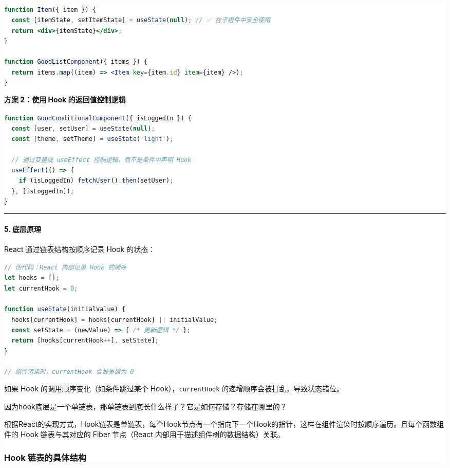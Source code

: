 ```jsx
function Item({ item }) {
  const [itemState, setItemState] = useState(null); // ✅ 在子组件中安全使用
  return <div>{itemState}</div>;
}

function GoodListComponent({ items }) {
  return items.map((item) => <Item key={item.id} item={item} />);
}
```

**方案 2：使用 Hook 的返回值控制逻辑**

```jsx
function GoodConditionalComponent({ isLoggedIn }) {
  const [user, setUser] = useState(null);
  const [theme, setTheme] = useState('light');

  // 通过变量或 useEffect 控制逻辑，而不是条件中声明 Hook
  useEffect(() => {
    if (isLoggedIn) fetchUser().then(setUser);
  }, [isLoggedIn]);
}
```

------

#### **5. 底层原理**

React 通过链表结构按顺序记录 Hook 的状态：

```jsx
// 伪代码：React 内部记录 Hook 的顺序
let hooks = [];
let currentHook = 0;

function useState(initialValue) {
  hooks[currentHook] = hooks[currentHook] || initialValue;
  const setState = (newValue) => { /* 更新逻辑 */ };
  return [hooks[currentHook++], setState];
}

// 组件渲染时，currentHook 会被重置为 0
```

如果 Hook 的调用顺序变化（如条件跳过某个 Hook），`currentHook` 的递增顺序会被打乱，导致状态错位。



因为hook底层是一个单链表，那单链表到底长什么样子？它是如何存储？存储在哪里的？

根据React的实现方式，Hook链表是单链表，每个Hook节点有一个指向下一个Hook的指针，这样在组件渲染时按顺序遍历。且每个函数组件的 Hook 链表与其对应的 Fiber 节点（React 内部用于描述组件树的数据结构）关联。



### **Hook 链表的具体结构**
